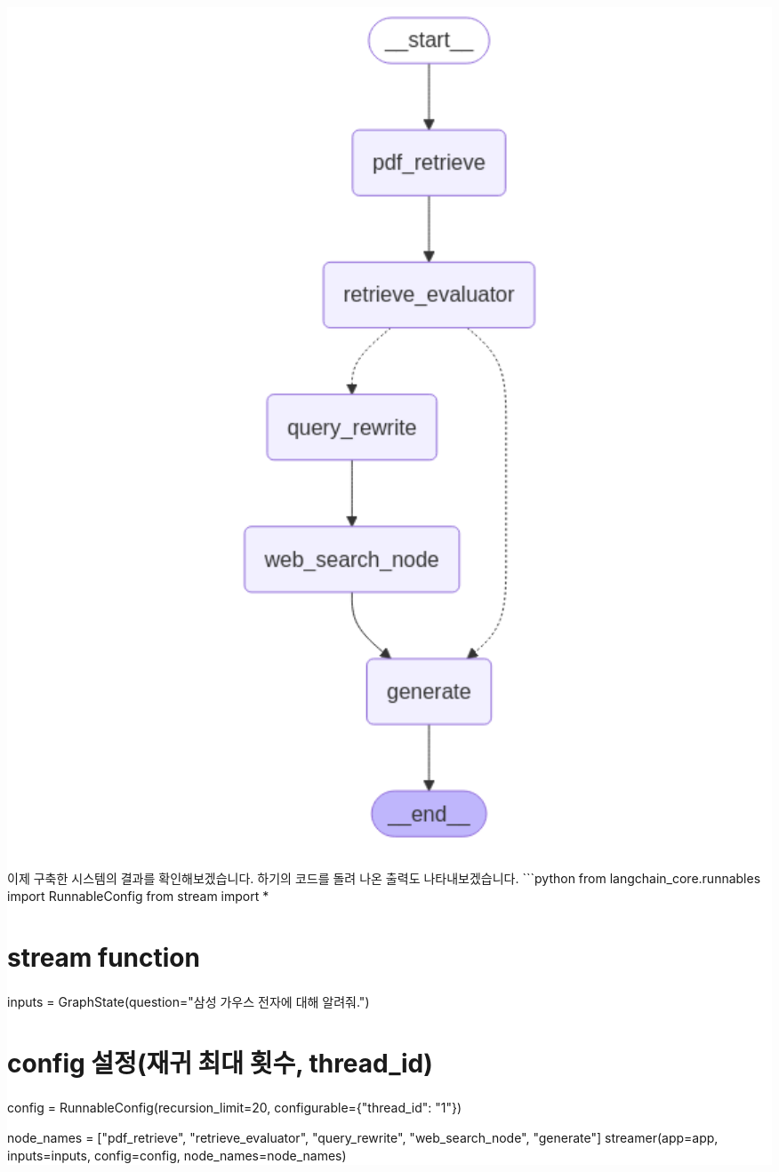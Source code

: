 <div style="text-align : center;">
<img src="../../../assets/images/LangChain/2025-04-10-langgraph15/crag_graph.png" alt="crag_graph" style="zoom:150%;" />    
</div>    

<br>
이제 구축한 시스템의 결과를 확인해보겠습니다. 하기의 코드를 돌려 나온 출력도 나타내보겠습니다.    
```python
from langchain_core.runnables import RunnableConfig
from stream import *

# stream function

inputs = GraphState(question="삼성 가우스 전자에 대해 알려줘.")
# config 설정(재귀 최대 횟수, thread_id)
config = RunnableConfig(recursion_limit=20, configurable={"thread_id": "1"})

node_names = ["pdf_retrieve", "retrieve_evaluator", "query_rewrite", "web_search_node", "generate"]
streamer(app=app, inputs=inputs, config=config, node_names=node_names)
```

